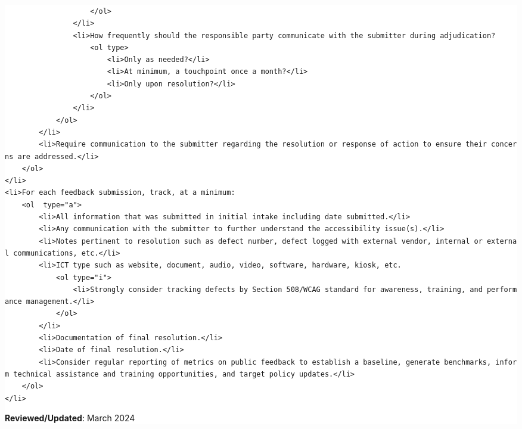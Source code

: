                         </ol>
                    </li>
                    <li>How frequently should the responsible party communicate with the submitter during adjudication?
                        <ol type>
                            <li>Only as needed?</li>
                            <li>At minimum, a touchpoint once a month?</li>
                            <li>Only upon resolution?</li>
                        </ol>
                    </li>
                </ol>
            </li>
            <li>Require communication to the submitter regarding the resolution or response of action to ensure their concerns are addressed.</li>
        </ol>
    </li>
    <li>For each feedback submission, track, at a minimum:
        <ol  type="a">
            <li>All information that was submitted in initial intake including date submitted.</li>
            <li>Any communication with the submitter to further understand the accessibility issue(s).</li>
            <li>Notes pertinent to resolution such as defect number, defect logged with external vendor, internal or external communications, etc.</li>
            <li>ICT type such as website, document, audio, video, software, hardware, kiosk, etc.
                <ol type="i">
                    <li>Strongly consider tracking defects by Section 508/WCAG standard for awareness, training, and performance management.</li>
                </ol>
            </li>
            <li>Documentation of final resolution.</li>
            <li>Date of final resolution.</li>
            <li>Consider regular reporting of metrics on public feedback to establish a baseline, generate benchmarks, inform technical assistance and training opportunities, and target policy updates.</li>
        </ol>
    </li>
</ol>

[1]: #feedback-tracking-and-reporting

**Reviewed/Updated**: March 2024
